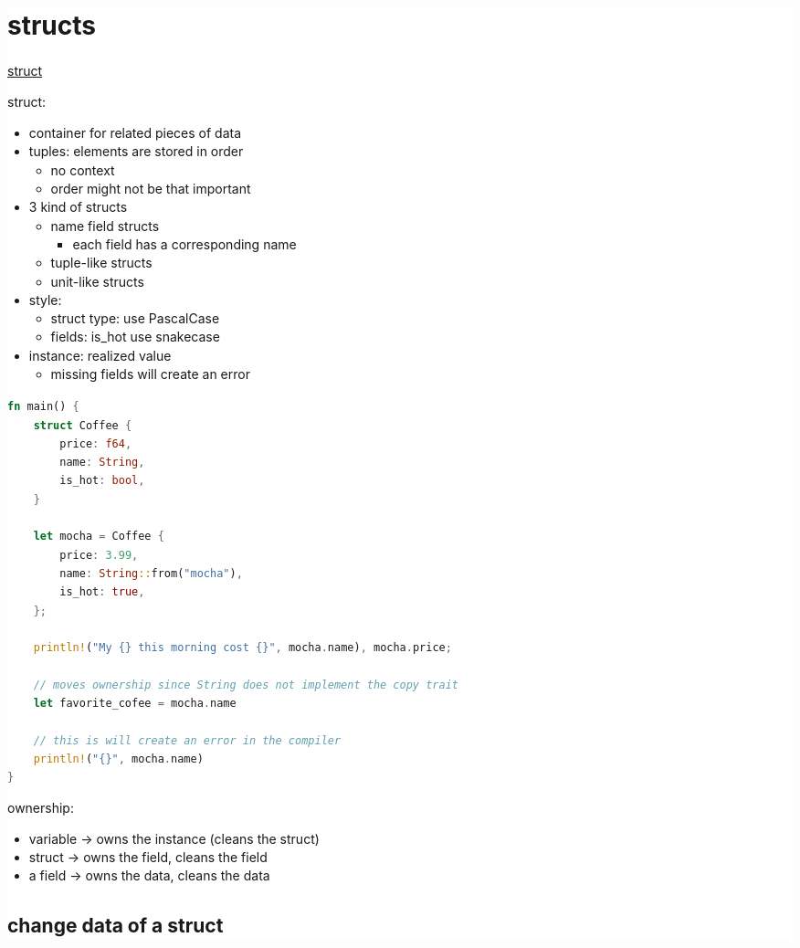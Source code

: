 # structs

[struct](https://doc.rust-lang.org/book/ch05-01-defining-structs.html#defining-and-instantiating-structs)

struct:
- container for related pieces of data
- tuples: elements are stored in order
    - no context
    - order might not be that important
- 3 kind of structs
    - name field structs
        - each field has a corresponding name
    - tuple-like structs
    - unit-like structs
- style:
    - struct type: use PascalCase
    - fields: is_hot use snakecase
- instance: realized value
    - missing fields will create an error

```rust
fn main() {
    struct Coffee {
        price: f64,
        name: String,
        is_hot: bool, 
    }

    let mocha = Coffee {
        price: 3.99,
        name: String::from("mocha"),
        is_hot: true,
    };

    println!("My {} this morning cost {}", mocha.name), mocha.price;

    // moves ownership since String does not implement the copy trait
    let favorite_cofee = mocha.name

    // this is will create an error in the compiler
    println!("{}", mocha.name)
}
```

ownership:
- variable -> owns the instance (cleans the struct)
- struct -> owns the field, cleans the field
- a field -> owns the data, cleans the data

## change data of a struct
